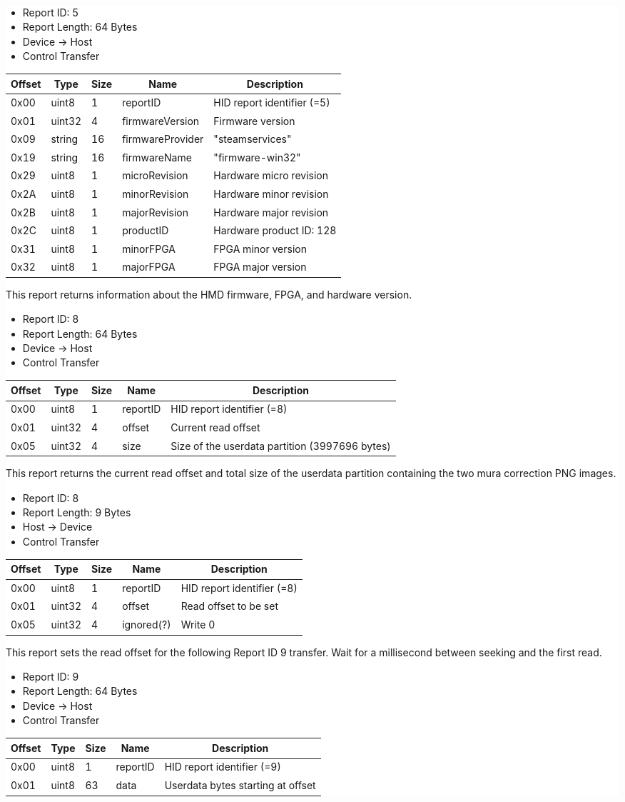 * Report ID: 5
* Report Length: 64 Bytes
* Device -> Host
* Control Transfer

Offset | Type   | Size | Name             | Description
-------|--------|------|------------------|-----------------------------------
0x00   | uint8  | 1    | reportID         | HID report identifier (=5)
0x01   | uint32 | 4    | firmwareVersion  | Firmware version
0x09   | string | 16   | firmwareProvider | "steamservices"
0x19   | string | 16   | firmwareName     | "firmware-win32"
0x29   | uint8  | 1    | microRevision    | Hardware micro revision
0x2A   | uint8  | 1    | minorRevision    | Hardware minor revision
0x2B   | uint8  | 1    | majorRevision    | Hardware major revision
0x2C   | uint8  | 1    | productID        | Hardware product ID: 128
0x31   | uint8  | 1    | minorFPGA        | FPGA minor version
0x32   | uint8  | 1    | majorFPGA        | FPGA major version

This report returns information about the HMD firmware, FPGA, and hardware version.

* Report ID: 8
* Report Length: 64 Bytes
* Device -> Host
* Control Transfer

Offset | Type   | Size | Name           | Description
-------|--------|------|----------------|-----------------------------------
0x00   | uint8  | 1    | reportID       | HID report identifier (=8)
0x01   | uint32 | 4    | offset         | Current read offset
0x05   | uint32 | 4    | size           | Size of the userdata partition (3997696 bytes)

This report returns the current read offset and total size of the userdata
partition containing the two mura correction PNG images.

* Report ID: 8
* Report Length: 9 Bytes
* Host -> Device
* Control Transfer

Offset | Type   | Size | Name           | Description
-------|--------|------|----------------|-----------------------------------
0x00   | uint8  | 1    | reportID       | HID report identifier (=8)
0x01   | uint32 | 4    | offset         | Read offset to be set
0x05   | uint32 | 4    | ignored(?)     | Write 0

This report sets the read offset for the following Report ID 9 transfer.
Wait for a millisecond between seeking and the first read.

* Report ID: 9
* Report Length: 64 Bytes
* Device -> Host
* Control Transfer

Offset | Type   | Size | Name           | Description
-------|--------|------|----------------|-----------------------------------
0x00   | uint8  | 1    | reportID       | HID report identifier (=9)
0x01   | uint8  | 63   | data           | Userdata bytes starting at offset
